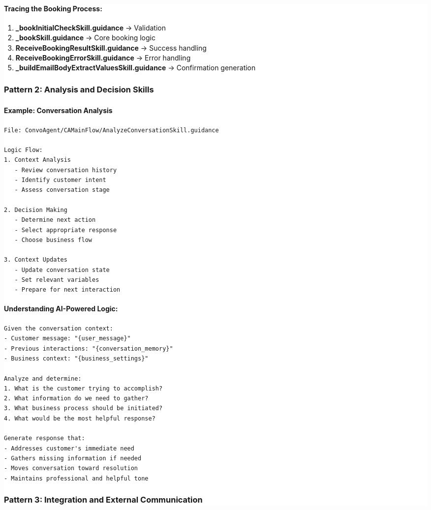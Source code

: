 #### Tracing the Booking Process:
1. **_bookInitialCheckSkill.guidance** → Validation
2. **_bookSkill.guidance** → Core booking logic
3. **ReceiveBookingResultSkill.guidance** → Success handling
4. **ReceiveBookingErrorSkill.guidance** → Error handling
5. **_buildEmailBodyExtractValuesSkill.guidance** → Confirmation generation

### Pattern 2: Analysis and Decision Skills

#### Example: Conversation Analysis
```
File: ConvoAgent/CAMainFlow/AnalyzeConversationSkill.guidance

Logic Flow:
1. Context Analysis
   - Review conversation history
   - Identify customer intent
   - Assess conversation stage

2. Decision Making
   - Determine next action
   - Select appropriate response
   - Choose business flow

3. Context Updates
   - Update conversation state
   - Set relevant variables
   - Prepare for next interaction
```

#### Understanding AI-Powered Logic:
```guidance
Given the conversation context:
- Customer message: "{user_message}"
- Previous interactions: "{conversation_memory}"
- Business context: "{business_settings}"

Analyze and determine:
1. What is the customer trying to accomplish?
2. What information do we need to gather?
3. What business process should be initiated?
4. What would be the most helpful response?

Generate response that:
- Addresses customer's immediate need
- Gathers missing information if needed
- Moves conversation toward resolution
- Maintains professional and helpful tone
```

### Pattern 3: Integration and External Communication
